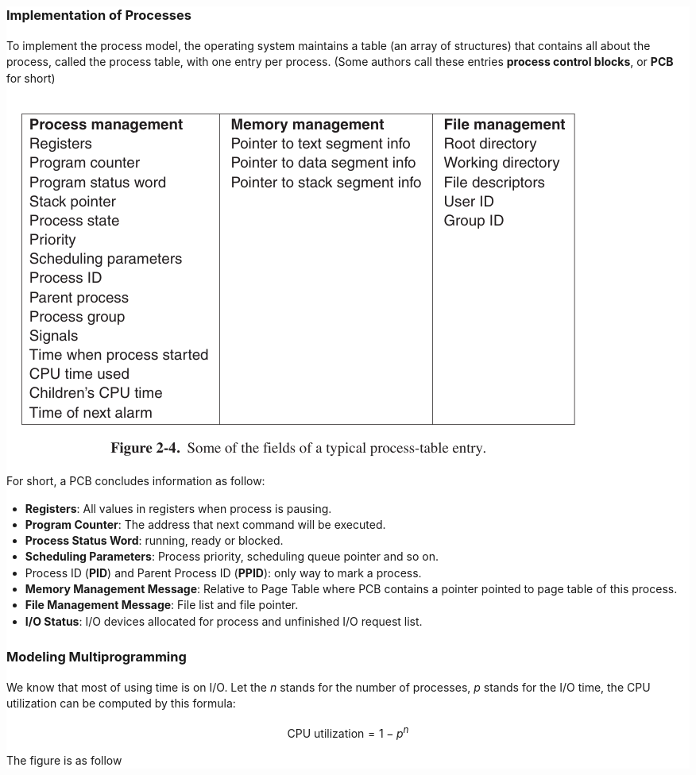 ### Implementation of Processes

To implement the process model, the operating system maintains a table (an array of structures) that contains all about the process, called the process table, with one entry per process. (Some authors call these entries **process control blocks**, or **PCB** for short)

![a PCB contains various information](./os/2-4.png)

For short, a PCB concludes information as follow:

- **Registers**: All values in registers when process is pausing.
- **Program Counter**: The address that next command will be executed.
- **Process Status Word**: running, ready or blocked.
- **Scheduling Parameters**: Process priority, scheduling queue pointer and so on.
- Process ID (**PID**) and Parent Process ID (**PPID**): only way to mark a process.
- **Memory Management Message**: Relative to Page Table where PCB contains a pointer pointed to page table of this process.
- **File Management Message**: File list and file pointer.
- **I/O Status**: I/O devices allocated for process and unfinished I/O request list.

### Modeling Multiprogramming

We know that most of using time is on I/O. Let the $n$ stands for the number of processes, $p$ stands for the I/O time, the CPU utilization can be computed by this formula:

$$
\text{CPU utilization} = 1-p^n
$$

The figure is as follow
